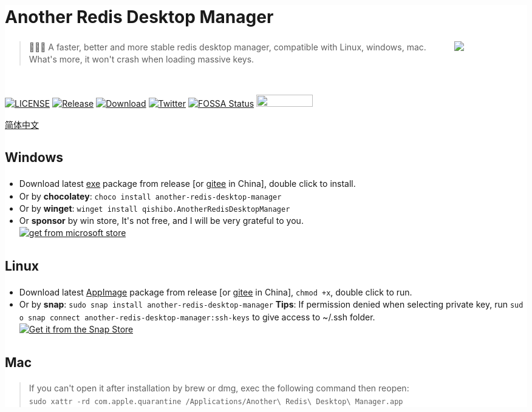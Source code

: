 # Another Redis Desktop Manager

<img align="right" width="120" src="https://cdn.jsdelivr.net/gh/qishibo/img/ano-square-icon-128.png">

> 🚀🚀🚀 A faster, better and more stable redis desktop manager, compatible with Linux, windows, mac. What's more, it won't crash when loading massive keys.

<br>

[![LICENSE](https://img.shields.io/github/license/qishibo/AnotherRedisDesktopManager)](LICENSE)
[![Release](https://img.shields.io/github/release/qishibo/AnotherRedisDesktopManager.svg)](https://github.com/qishibo/AnotherRedisDesktopManager/releases)
[![Download](https://img.shields.io/github/downloads/qishibo/AnotherRedisDesktopManager/total)](https://github.com/qishibo/AnotherRedisDesktopManager/releases)
[![Twitter](https://img.shields.io/badge/Twitter-@shibo-blue.svg)](https://twitter.com/qii404)
[![FOSSA Status](https://app.fossa.com/api/projects/git%2Bgithub.com%2Fqishibo%2FAnotherRedisDesktopManager.svg?type=shield)](https://app.fossa.com/projects/git%2Bgithub.com%2Fqishibo%2FAnotherRedisDesktopManager?ref=badge_shield)
<a href="https://www.producthunt.com/posts/another-redis-desktop-manager?utm_source=badge-featured"><img src="https://api.producthunt.com/widgets/embed-image/v1/featured.svg?post_id=340552&theme=dark" height="20" width="93" /></a>


[简体中文](README.zh-CN.md)


## Windows

- Download latest [exe](https://github.com/qishibo/AnotherRedisDesktopManager/releases) package from release [or [gitee](https://gitee.com/qishibo/AnotherRedisDesktopManager/releases) in China], double click to install.
- Or by **chocolatey**: `choco install another-redis-desktop-manager`
- Or by **winget**: `winget install qishibo.AnotherRedisDesktopManager`
- Or **sponsor** by win store, It's not free, and I will be very grateful to you.
<br/><a href="https://apps.microsoft.com/store/detail/9MTD84X0JFHZ?launch=true&cid=github&mode=mini"><img src="https://cdn.jsdelivr.net/gh/qishibo/img/microsoft-store.png" height="58" width="180" alt="get from microsoft store"></a>

## Linux

- Download latest [AppImage](https://github.com/qishibo/AnotherRedisDesktopManager/releases) package from release [or [gitee](https://gitee.com/qishibo/AnotherRedisDesktopManager/releases) in China], `chmod +x`, double click to run.
 - Or by **snap**: `sudo snap install another-redis-desktop-manager`
 **Tips**: If permission denied when selecting private key, run `sudo snap connect another-redis-desktop-manager:ssh-keys` to give access to ~/.ssh folder.
<br/>[![Get it from the Snap Store](https://snapcraft.io/static/images/badges/en/snap-store-black.svg)](https://snapcraft.io/another-redis-desktop-manager)


## Mac

> If you can't open it after installation by brew or dmg, exec the following command then reopen:<br>`sudo xattr -rd com.apple.quarantine /Applications/Another\ Redis\ Desktop\ Manager.app`
